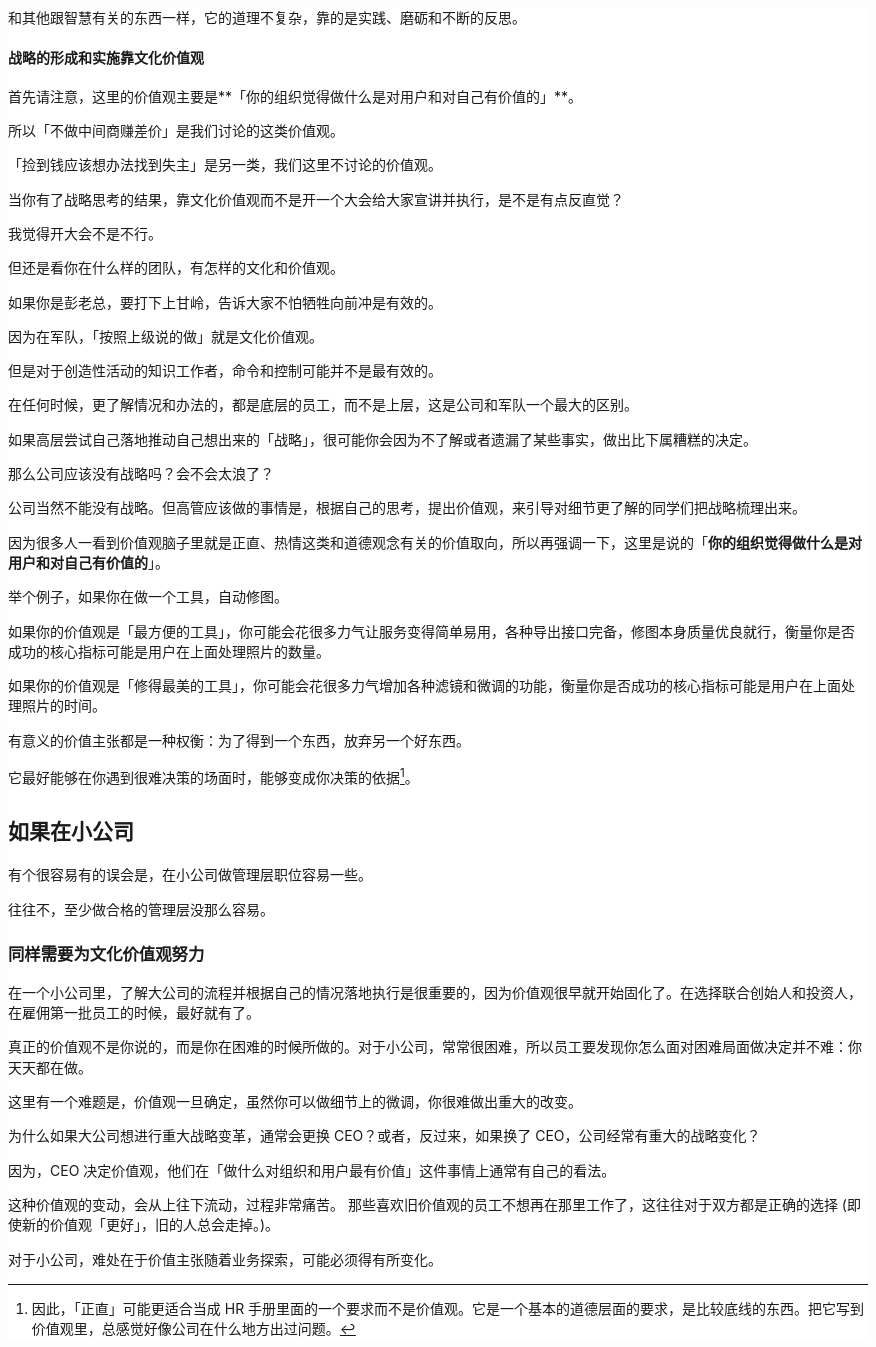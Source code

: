 和其他跟智慧有关的东西一样，它的道理不复杂，靠的是实践、磨砺和不断的反思。

#### 战略的形成和实施靠文化价值观

首先请注意，这里的价值观主要是**「你的组织觉得做什么是对用户和对自己有价值的」**。

所以「不做中间商赚差价」是我们讨论的这类价值观。

「捡到钱应该想办法找到失主」是另一类，我们这里不讨论的价值观。

当你有了战略思考的结果，靠文化价值观而不是开一个大会给大家宣讲并执行，是不是有点反直觉？

我觉得开大会不是不行。

但还是看你在什么样的团队，有怎样的文化和价值观。

如果你是彭老总，要打下上甘岭，告诉大家不怕牺牲向前冲是有效的。

因为在军队，「按照上级说的做」就是文化价值观。

但是对于创造性活动的知识工作者，命令和控制可能并不是最有效的。

在任何时候，更了解情况和办法的，都是底层的员工，而不是上层，这是公司和军队一个最大的区别。

如果高层尝试自己落地推动自己想出来的「战略」，很可能你会因为不了解或者遗漏了某些事实，做出比下属糟糕的决定。

那么公司应该没有战略吗？会不会太浪了？

公司当然不能没有战略。但高管应该做的事情是，根据自己的思考，提出价值观，来引导对细节更了解的同学们把战略梳理出来。

因为很多人一看到价值观脑子里就是正直、热情这类和道德观念有关的价值取向，所以再强调一下，这里是说的「**你的组织觉得做什么是对用户和对自己有价值的**」。

举个例子，如果你在做一个工具，自动修图。

如果你的价值观是「最方便的工具」，你可能会花很多力气让服务变得简单易用，各种导出接口完备，修图本身质量优良就行，衡量你是否成功的核心指标可能是用户在上面处理照片的数量。

如果你的价值观是「修得最美的工具」，你可能会花很多力气增加各种滤镜和微调的功能，衡量你是否成功的核心指标可能是用户在上面处理照片的时间。

有意义的价值主张都是一种权衡：为了得到一个东西，放弃另一个好东西。

它最好能够在你遇到很难决策的场面时，能够变成你决策的依据[^1]。

## 如果在小公司

有个很容易有的误会是，在小公司做管理层职位容易一些。

往往不，至少做合格的管理层没那么容易。

### 同样需要为文化价值观努力

在一个小公司里，了解大公司的流程并根据自己的情况落地执行是很重要的，因为价值观很早就开始固化了。在选择联合创始人和投资人，在雇佣第一批员工的时候，最好就有了。

真正的价值观不是你说的，而是你在困难的时候所做的。对于小公司，常常很困难，所以员工要发现你怎么面对困难局面做决定并不难：你天天都在做。

这里有一个难题是，价值观一旦确定，虽然你可以做细节上的微调，你很难做出重大的改变。

为什么如果大公司想进行重大战略变革，通常会更换 CEO？或者，反过来，如果换了 CEO，公司经常有重大的战略变化？

因为，CEO 决定价值观，他们在「做什么对组织和用户最有价值」这件事情上通常有自己的看法。

这种价值观的变动，会从上往下流动，过程非常痛苦。 那些喜欢旧价值观的员工不想再在那里工作了，这往往对于双方都是正确的选择 (即使新的价值观「更好」，旧的人总会走掉。)。

对于小公司，难处在于价值主张随着业务探索，可能必须得有所变化。


[^1]: 因此，「正直」可能更适合当成 HR 手册里面的一个要求而不是价值观。它是一个基本的道德层面的要求，是比较底线的东西。把它写到价值观里，总感觉好像公司在什么地方出过问题。
[^2]: 现存的很多伟大的公司在前三年都干过各种现在看起来古怪的业务，有着和现在很不相同的价值主张和战略。